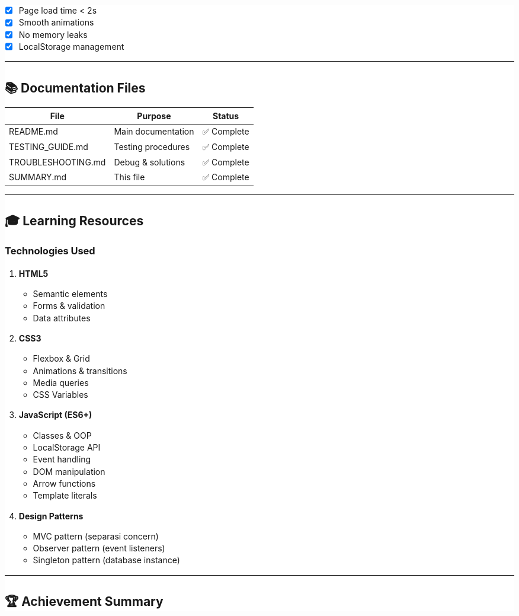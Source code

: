 - [x] Page load time < 2s
- [x] Smooth animations
- [x] No memory leaks
- [x] LocalStorage management

---

## 📚 Documentation Files

| File               | Purpose            | Status      |
| ------------------ | ------------------ | ----------- |
| README.md          | Main documentation | ✅ Complete |
| TESTING_GUIDE.md   | Testing procedures | ✅ Complete |
| TROUBLESHOOTING.md | Debug & solutions  | ✅ Complete |
| SUMMARY.md         | This file          | ✅ Complete |

---

## 🎓 Learning Resources

### Technologies Used

1. **HTML5**

   - Semantic elements
   - Forms & validation
   - Data attributes

2. **CSS3**

   - Flexbox & Grid
   - Animations & transitions
   - Media queries
   - CSS Variables

3. **JavaScript (ES6+)**

   - Classes & OOP
   - LocalStorage API
   - Event handling
   - DOM manipulation
   - Arrow functions
   - Template literals

4. **Design Patterns**
   - MVC pattern (separasi concern)
   - Observer pattern (event listeners)
   - Singleton pattern (database instance)

---

## 🏆 Achievement Summary
